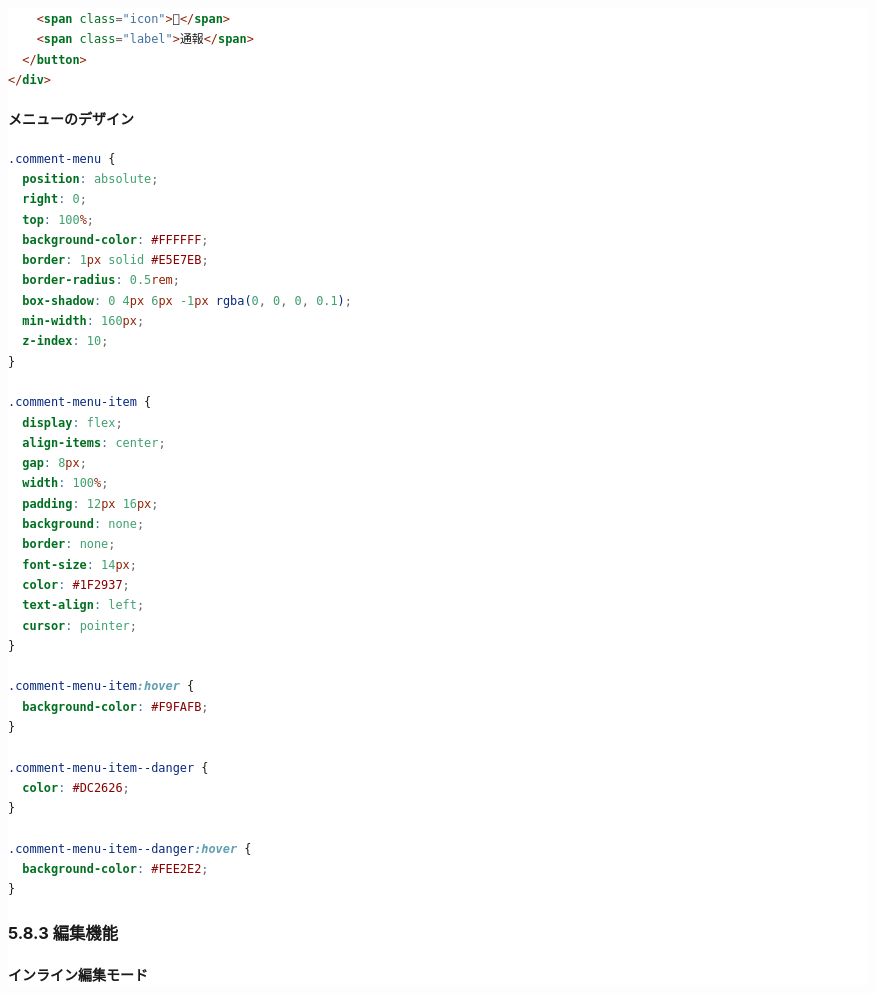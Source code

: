 ```html
    <span class="icon">🚩</span>
    <span class="label">通報</span>
  </button>
</div>
```

#### メニューのデザイン

```css
.comment-menu {
  position: absolute;
  right: 0;
  top: 100%;
  background-color: #FFFFFF;
  border: 1px solid #E5E7EB;
  border-radius: 0.5rem;
  box-shadow: 0 4px 6px -1px rgba(0, 0, 0, 0.1);
  min-width: 160px;
  z-index: 10;
}

.comment-menu-item {
  display: flex;
  align-items: center;
  gap: 8px;
  width: 100%;
  padding: 12px 16px;
  background: none;
  border: none;
  font-size: 14px;
  color: #1F2937;
  text-align: left;
  cursor: pointer;
}

.comment-menu-item:hover {
  background-color: #F9FAFB;
}

.comment-menu-item--danger {
  color: #DC2626;
}

.comment-menu-item--danger:hover {
  background-color: #FEE2E2;
}
```

### 5.8.3 編集機能

#### インライン編集モード
